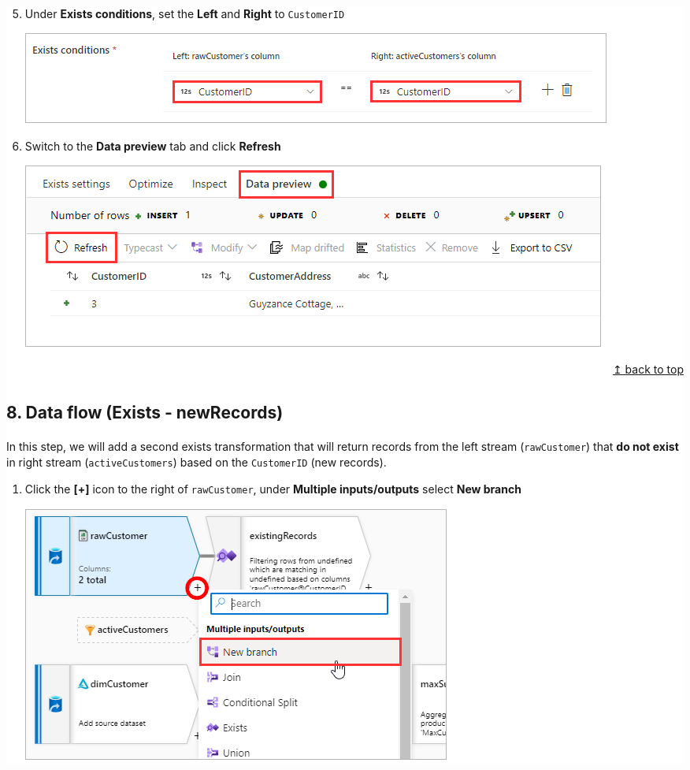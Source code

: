 
5. Under **Exists conditions**, set the **Left** and **Right** to `CustomerID`

    ![ALT](../images/module01c/058.png)

6. Switch to the **Data preview** tab and click **Refresh**

    ![ALT](../images/module01c/059.png)

<div align="right"><a href="#module-01c---dimension-table-incremental-load-scd-type-2">↥ back to top</a></div>

## 8. Data flow (Exists - newRecords)

In this step, we will add a second exists transformation that will return records from the left stream (`rawCustomer`) that **do not exist** in right stream (`activeCustomers`) based on the `CustomerID` (new records).

1. Click the **[+]** icon to the right of `rawCustomer`, under **Multiple inputs/outputs** select **New branch**

    ![ALT](../images/module01c/060.png)
